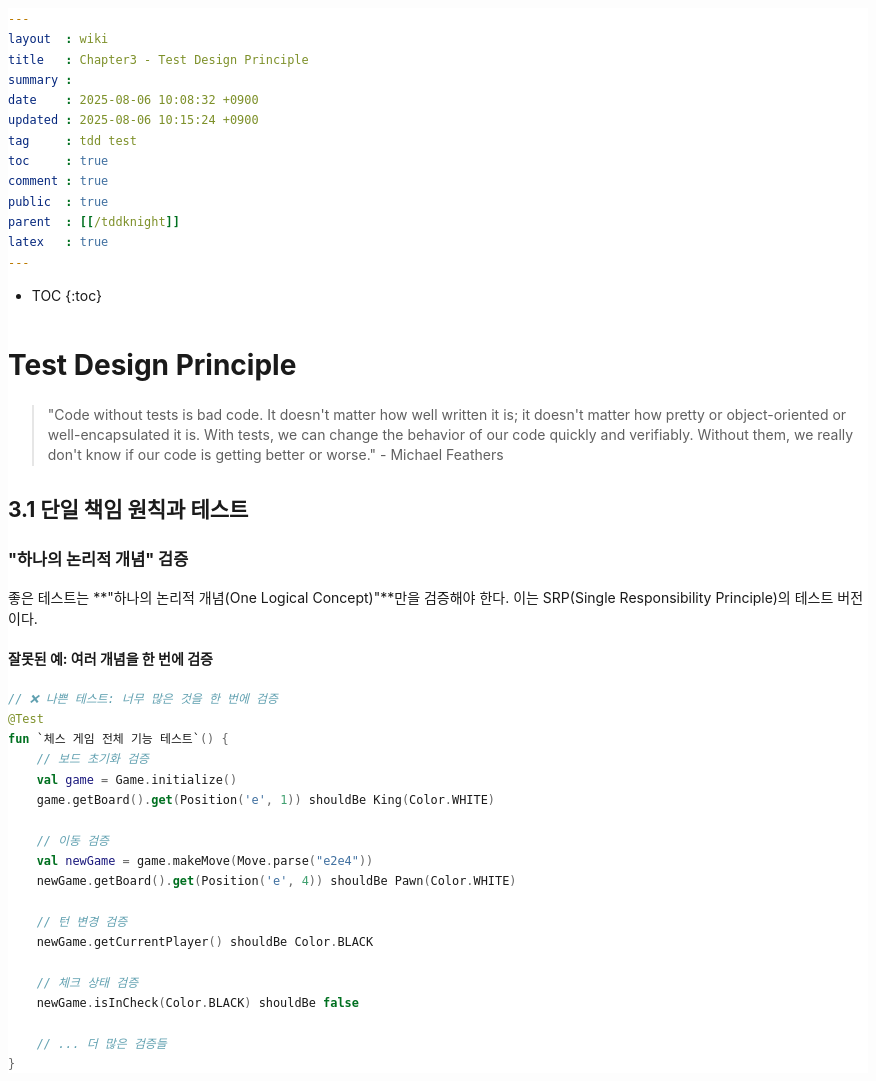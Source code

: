```yaml
---
layout  : wiki
title   : Chapter3 - Test Design Principle
summary : 
date    : 2025-08-06 10:08:32 +0900
updated : 2025-08-06 10:15:24 +0900
tag     : tdd test
toc     : true
comment : true
public  : true
parent  : [[/tddknight]]
latex   : true
---
```

* TOC
{:toc}

# Test Design Principle

> "Code without tests is bad code. It doesn't matter how well written it is; it doesn't matter how pretty or object-oriented or well-encapsulated it is. With tests, we can change the behavior of our code quickly and verifiably. Without them, we really don't know if our code is getting better or worse." - Michael Feathers

## 3.1 단일 책임 원칙과 테스트

### "하나의 논리적 개념" 검증

좋은 테스트는 **"하나의 논리적 개념(One Logical Concept)"**만을 검증해야 한다. 이는 SRP(Single Responsibility Principle)의 테스트 버전이다.

#### 잘못된 예: 여러 개념을 한 번에 검증
```kotlin
// ❌ 나쁜 테스트: 너무 많은 것을 한 번에 검증
@Test
fun `체스 게임 전체 기능 테스트`() {
    // 보드 초기화 검증
    val game = Game.initialize()
    game.getBoard().get(Position('e', 1)) shouldBe King(Color.WHITE)
    
    // 이동 검증
    val newGame = game.makeMove(Move.parse("e2e4"))
    newGame.getBoard().get(Position('e', 4)) shouldBe Pawn(Color.WHITE)
    
    // 턴 변경 검증
    newGame.getCurrentPlayer() shouldBe Color.BLACK
    
    // 체크 상태 검증
    newGame.isInCheck(Color.BLACK) shouldBe false
    
    // ... 더 많은 검증들
}
```
